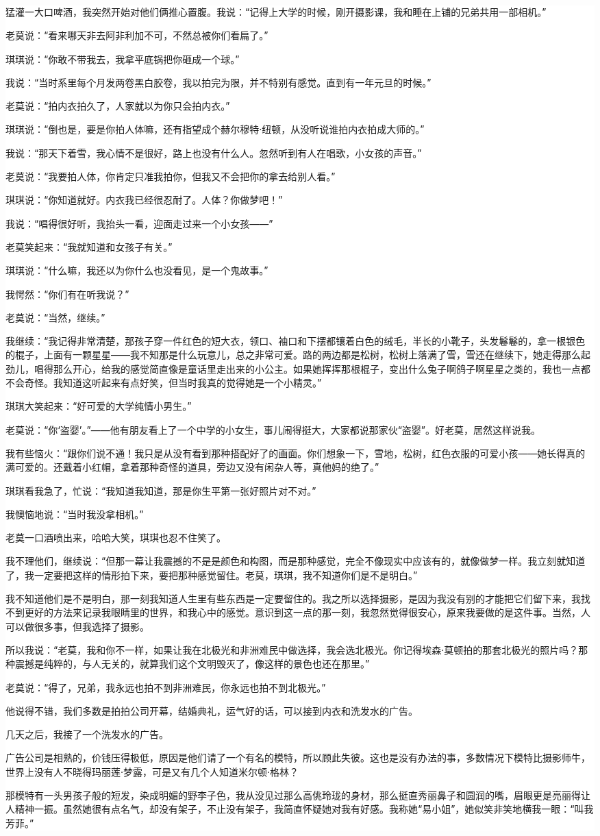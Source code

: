 猛灌一大口啤酒，我突然开始对他们俩推心置腹。我说：“记得上大学的时候，刚开摄影课，我和睡在上铺的兄弟共用一部相机。”

老莫说：“看来哪天非去阿非利加不可，不然总被你们看扁了。”

琪琪说：“你敢不带我去，我拿平底锅把你砸成一个球。”

我说：“当时系里每个月发两卷黑白胶卷，我以拍完为限，并不特别有感觉。直到有一年元旦的时候。”

老莫说：“拍内衣拍久了，人家就以为你只会拍内衣。”

琪琪说：“倒也是，要是你拍人体嘛，还有指望成个赫尔穆特·纽顿，从没听说谁拍内衣拍成大师的。”

我说：“那天下着雪，我心情不是很好，路上也没有什么人。忽然听到有人在唱歌，小女孩的声音。”

老莫说：“我要拍人体，你肯定只准我拍你，但我又不会把你的拿去给别人看。”

琪琪说：“你知道就好。内衣我已经很忍耐了。人体？你做梦吧！”

我说：“唱得很好听，我抬头一看，迎面走过来一个小女孩——”

老莫笑起来：“我就知道和女孩子有关。”

琪琪说：“什么嘛，我还以为你什么也没看见，是一个鬼故事。”

我愕然：“你们有在听我说？”

老莫说：“当然，继续。”

我继续：“我记得非常清楚，那孩子穿一件红色的短大衣，领口、袖口和下摆都镶着白色的绒毛，半长的小靴子，头发鬈鬈的，拿一根银色的棍子，上面有一颗星星——我不知那是什么玩意儿，总之非常可爱。路的两边都是松树，松树上落满了雪，雪还在继续下，她走得那么起劲儿，唱得那么开心，给我的感觉简直像是童话里走出来的小公主。如果她挥挥那根棍子，变出什么兔子啊鸽子啊星星之类的，我也一点都不会奇怪。我知道这听起来有点好笑，但当时我真的觉得她是一个小精灵。”

琪琪大笑起来：“好可爱的大学纯情小男生。”

老莫说：“你‘盗婴’。”——他有朋友看上了一个中学的小女生，事儿闹得挺大，大家都说那家伙“盗婴”。好老莫，居然这样说我。

我有些恼火：“跟你们说不通！我只是从没有看到那种搭配好了的画面。你们想象一下，雪地，松树，红色衣服的可爱小孩——她长得真的满可爱的。还戴着小红帽，拿着那种奇怪的道具，旁边又没有闲杂人等，真他妈的绝了。”

琪琪看我急了，忙说：“我知道我知道，那是你生平第一张好照片对不对。”

我懊恼地说：“当时我没拿相机。”

老莫一口酒喷出来，哈哈大笑，琪琪也忍不住笑了。

我不理他们，继续说：“但那一幕让我震撼的不是是颜色和构图，而是那种感觉，完全不像现实中应该有的，就像做梦一样。我立刻就知道了，我一定要把这样的情形拍下来，要把那种感觉留住。老莫，琪琪，我不知道你们是不是明白。”

我不知道他们是不是明白，那一刻我知道人生里有些东西是一定要留住的。我之所以选择摄影，是因为我没有别的才能把它们留下来，我找不到更好的方法来记录我眼睛里的世界，和我心中的感觉。意识到这一点的那一刻，我忽然觉得很安心，原来我要做的是这件事。当然，人可以做很多事，但我选择了摄影。

所以我说：“老莫，我和你不一样，如果让我在北极光和非洲难民中做选择，我会选北极光。你记得埃森·莫顿拍的那套北极光的照片吗？那种震撼是纯粹的，与人无关的，就算我们这个文明毁灭了，像这样的景色也还在那里。”

老莫说：“得了，兄弟，我永远也拍不到非洲难民，你永远也拍不到北极光。”

他说得不错，我们多数是拍拍公司开幕，结婚典礼，运气好的话，可以接到内衣和洗发水的广告。

几天之后，我接了一个洗发水的广告。

广告公司是相熟的，价钱压得极低，原因是他们请了一个有名的模特，所以顾此失彼。这也是没有办法的事，多数情况下模特比摄影师牛，世界上没有人不晓得玛丽莲·梦露，可是又有几个人知道米尔顿·格林？

那模特有一头男孩子般的短发，染成明媚的野李子色，我从没见过那么高佻玲珑的身材，那么挺直秀丽鼻子和圆润的嘴，眉眼更是亮丽得让人精神一振。虽然她很有点名气，却没有架子，不止没有架子，我简直怀疑她对我有好感。我称她“易小姐”，她似笑非笑地横我一眼：“叫我芳菲。”
